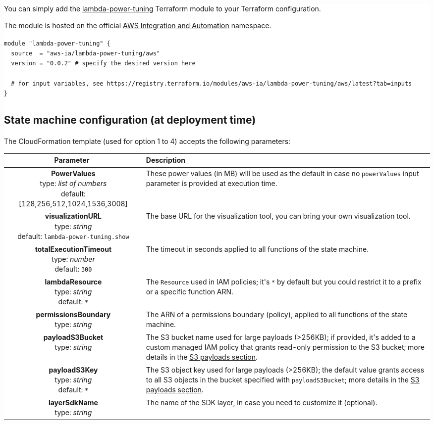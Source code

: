 You can simply add the [lambda-power-tuning](https://registry.terraform.io/modules/aws-ia/lambda-power-tuning/aws/latest) Terraform module to your Terraform configuration.

The module is hosted on the official [AWS Integration and Automation](https://registry.terraform.io/namespaces/aws-ia) namespace.

```hcl
module "lambda-power-tuning" {
  source  = "aws-ia/lambda-power-tuning/aws"
  version = "0.0.2" # specify the desired version here

  # for input variables, see https://registry.terraform.io/modules/aws-ia/lambda-power-tuning/aws/latest?tab=inputs
}
```

## State machine configuration (at deployment time)

The CloudFormation template (used for option 1 to 4) accepts the following parameters:

|                    <div style="width:260px">**Parameter**</div>                     | Description                                                                                                                                                                                                                                                                                                                                                                                                                    |
|:-----------------------------------------------------------------------------------:|:-------------------------------------------------------------------------------------------------------------------------------------------------------------------------------------------------------------------------------------------------------------------------------------------------------------------------------------------------------------------------------------------------------------------------------|
| **PowerValues**<br>type: _list of numbers_<br>default: [128,256,512,1024,1536,3008] | These power values (in MB) will be used as the default in case no `powerValues` input parameter is provided at execution time.                                                                                                                                                                                                                                                                                                 |
|    **visualizationURL**<br>type: _string_<br>default: `lambda-power-tuning.show`    | The base URL for the visualization tool, you can bring your own visualization tool.                                                                                                                                                                                                                                                                                                                                            |
|            **totalExecutionTimeout**<br>type: _number_<br>default: `300`            | The timeout in seconds applied to all functions of the state machine.                                                                                                                                                                                                                                                                                                                                                          |
|                **lambdaResource**<br>type: _string_<br>default: `*`                 | The `Resource` used in IAM policies; it's `*` by default but you could restrict it to a prefix or a specific function ARN.                                                                                                                                                                                                                                                                                                     |
|                    **permissionsBoundary**<br>type: _string_<br>                    | The ARN of a permissions boundary (policy), applied to all functions of the state machine.                                                                                                                                                                                                                                                                                                                                     |
|                      **payloadS3Bucket**<br>type: _string_<br>                      | The S3 bucket name used for large payloads (>256KB); if provided, it's added to a custom managed IAM policy that grants read-only permission to the S3 bucket; more details in the [S3 payloads section](README-ADVANCED.md#user-content-s3-payloads).                                                                                                                                                                         |
|                 **payloadS3Key**<br>type: _string_<br>default: `*`                  | The S3 object key used for large payloads (>256KB); the default value grants access to all S3 objects in the bucket specified with `payloadS3Bucket`; more details in the [S3 payloads section](README-ADVANCED.md#user-content-s3-payloads).                                                                                                                                                                                  |
|                       **layerSdkName**<br>type: _string_<br>                        | The name of the SDK layer, in case you need to customize it (optional).                                                                                                                                                                                                                                                                                                                                                        |